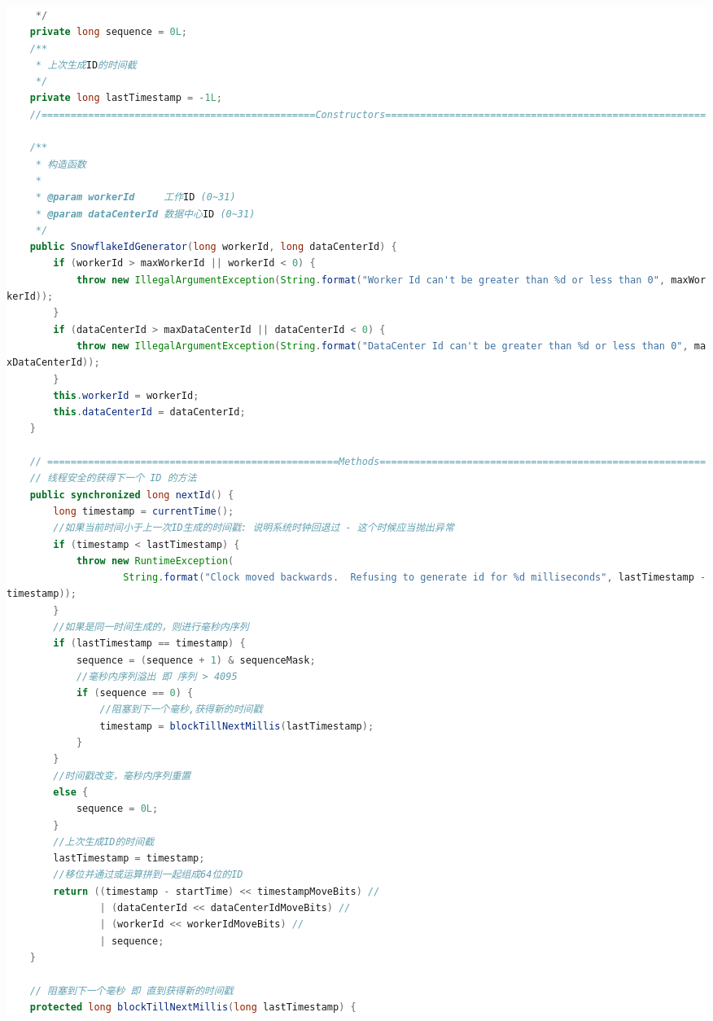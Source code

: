```java
     */
    private long sequence = 0L;
    /**
     * 上次生成ID的时间截
     */
    private long lastTimestamp = -1L;
    //===============================================Constructors=======================================================

    /**
     * 构造函数
     *
     * @param workerId     工作ID (0~31)
     * @param dataCenterId 数据中心ID (0~31)
     */
    public SnowflakeIdGenerator(long workerId, long dataCenterId) {
        if (workerId > maxWorkerId || workerId < 0) {
            throw new IllegalArgumentException(String.format("Worker Id can't be greater than %d or less than 0", maxWorkerId));
        }
        if (dataCenterId > maxDataCenterId || dataCenterId < 0) {
            throw new IllegalArgumentException(String.format("DataCenter Id can't be greater than %d or less than 0", maxDataCenterId));
        }
        this.workerId = workerId;
        this.dataCenterId = dataCenterId;
    }

    // ==================================================Methods========================================================
    // 线程安全的获得下一个 ID 的方法
    public synchronized long nextId() {
        long timestamp = currentTime();
        //如果当前时间小于上一次ID生成的时间戳: 说明系统时钟回退过 - 这个时候应当抛出异常
        if (timestamp < lastTimestamp) {
            throw new RuntimeException(
                    String.format("Clock moved backwards.  Refusing to generate id for %d milliseconds", lastTimestamp - timestamp));
        }
        //如果是同一时间生成的，则进行毫秒内序列
        if (lastTimestamp == timestamp) {
            sequence = (sequence + 1) & sequenceMask;
            //毫秒内序列溢出 即 序列 > 4095
            if (sequence == 0) {
                //阻塞到下一个毫秒,获得新的时间戳
                timestamp = blockTillNextMillis(lastTimestamp);
            }
        }
        //时间戳改变，毫秒内序列重置
        else {
            sequence = 0L;
        }
        //上次生成ID的时间截
        lastTimestamp = timestamp;
        //移位并通过或运算拼到一起组成64位的ID
        return ((timestamp - startTime) << timestampMoveBits) //
                | (dataCenterId << dataCenterIdMoveBits) //
                | (workerId << workerIdMoveBits) //
                | sequence;
    }

    // 阻塞到下一个毫秒 即 直到获得新的时间戳
    protected long blockTillNextMillis(long lastTimestamp) {
```